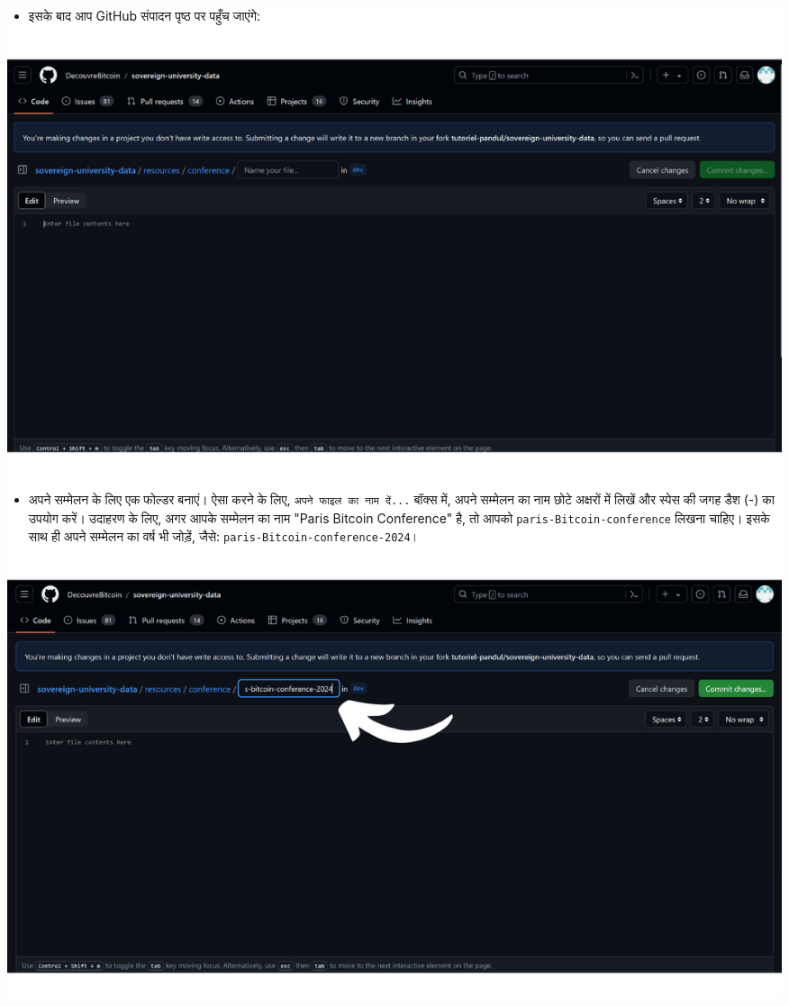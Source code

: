 
- इसके बाद आप GitHub संपादन पृष्ठ पर पहुँच जाएंगे:

![conference](assets/05.webp)


- अपने सम्मेलन के लिए एक फोल्डर बनाएं। ऐसा करने के लिए, `अपने फाइल का नाम दें...` बॉक्स में, अपने सम्मेलन का नाम छोटे अक्षरों में लिखें और स्पेस की जगह डैश (-) का उपयोग करें। उदाहरण के लिए, अगर आपके सम्मेलन का नाम "Paris Bitcoin Conference" है, तो आपको `paris-Bitcoin-conference` लिखना चाहिए। इसके साथ ही अपने सम्मेलन का वर्ष भी जोड़ें, जैसे: `paris-Bitcoin-conference-2024`।

![conference](assets/06.webp)
